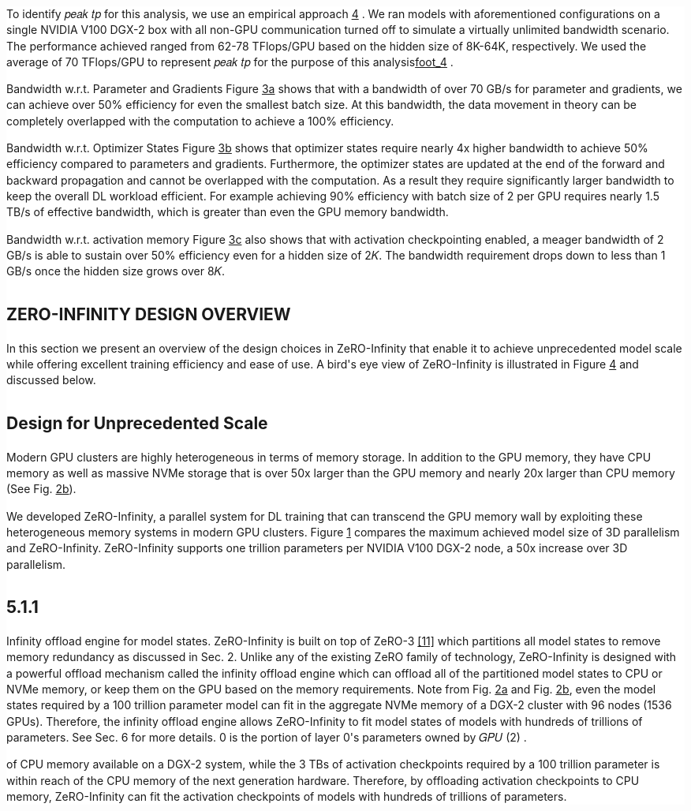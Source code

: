 To identify 𝑝𝑒𝑎𝑘 𝑡𝑝 for this analysis, we use an empirical approach [4](#foot_3) . We ran models with aforementioned configurations on a single NVIDIA V100 DGX-2 box with all non-GPU communication turned off to simulate a virtually unlimited bandwidth scenario. The performance achieved ranged from 62-78 TFlops/GPU based on the hidden size of 8K-64K, respectively. We used the average of 70 TFlops/GPU to represent 𝑝𝑒𝑎𝑘 𝑡𝑝 for the purpose of this analysis[foot_4](#foot_4) .

Bandwidth w.r.t. Parameter and Gradients Figure [3a](#fig_2) shows that with a bandwidth of over 70 GB/s for parameter and gradients, we can achieve over 50% efficiency for even the smallest batch size. At this bandwidth, the data movement in theory can be completely overlapped with the computation to achieve a 100% efficiency.

Bandwidth w.r.t. Optimizer States Figure [3b](#fig_2) shows that optimizer states require nearly 4x higher bandwidth to achieve 50% efficiency compared to parameters and gradients. Furthermore, the optimizer states are updated at the end of the forward and backward propagation and cannot be overlapped with the computation. As a result they require significantly larger bandwidth to keep the overall DL workload efficient. For example achieving 90% efficiency with batch size of 2 per GPU requires nearly 1.5 TB/s of effective bandwidth, which is greater than even the GPU memory bandwidth.

Bandwidth w.r.t. activation memory Figure [3c](#fig_2) also shows that with activation checkpointing enabled, a meager bandwidth of 2 GB/s is able to sustain over 50% efficiency even for a hidden size of 2𝐾. The bandwidth requirement drops down to less than 1 GB/s once the hidden size grows over 8𝐾.

## ZERO-INFINITY DESIGN OVERVIEW

In this section we present an overview of the design choices in ZeRO-Infinity that enable it to achieve unprecedented model scale while offering excellent training efficiency and ease of use. A bird's eye view of ZeRO-Infinity is illustrated in Figure [4](#fig_4) and discussed below.

## Design for Unprecedented Scale

Modern GPU clusters are highly heterogeneous in terms of memory storage. In addition to the GPU memory, they have CPU memory as well as massive NVMe storage that is over 50x larger than the GPU memory and nearly 20x larger than CPU memory (See Fig. [2b](#fig_1)).

We developed ZeRO-Infinity, a parallel system for DL training that can transcend the GPU memory wall by exploiting these heterogeneous memory systems in modern GPU clusters. Figure [1](#fig_0) compares the maximum achieved model size of 3D parallelism and ZeRO-Infinity. ZeRO-Infinity supports one trillion parameters per NVIDIA V100 DGX-2 node, a 50x increase over 3D parallelism.

## 5.1.1

Infinity offload engine for model states. ZeRO-Infinity is built on top of ZeRO-3 [[11]](#b10) which partitions all model states to remove memory redundancy as discussed in Sec. 2. Unlike any of the existing ZeRO family of technology, ZeRO-Infinity is designed with a powerful offload mechanism called the infinity offload engine which can offload all of the partitioned model states to CPU or NVMe memory, or keep them on the GPU based on the memory requirements. Note from Fig. [2a](#fig_1) and Fig. [2b](#fig_1), even the model states required by a 100 trillion parameter model can fit in the aggregate NVMe memory of a DGX-2 cluster with 96 nodes (1536 GPUs). Therefore, the infinity offload engine allows ZeRO-Infinity to fit model states of models with hundreds of trillions of parameters. See Sec. 6 for more details.  0 is the portion of layer 0's parameters owned by 𝐺𝑃𝑈 (2) .

of CPU memory available on a DGX-2 system, while the 3 TBs of activation checkpoints required by a 100 trillion parameter is within reach of the CPU memory of the next generation hardware. Therefore, by offloading activation checkpoints to CPU memory, ZeRO-Infinity can fit the activation checkpoints of models with hundreds of trillions of parameters.

